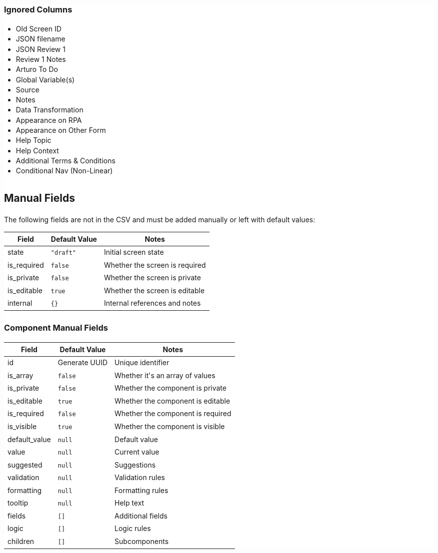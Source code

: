 
### Ignored Columns
- Old Screen ID
- JSON filename
- JSON Review 1
- Review 1 Notes
- Arturo To Do
- Global Variable(s)
- Source
- Notes
- Data Transformation
- Appearance on RPA
- Appearance on Other Form
- Help Topic
- Help Context
- Additional Terms & Conditions
- Conditional Nav (Non-Linear)

## Manual Fields

The following fields are not in the CSV and must be added manually or left with default values:

| Field | Default Value | Notes |
|-------|---------------|-------|
| state | `"draft"` | Initial screen state |
| is_required | `false` | Whether the screen is required |
| is_private | `false` | Whether the screen is private |
| is_editable | `true` | Whether the screen is editable |
| internal | `{}` | Internal references and notes |

### Component Manual Fields
| Field | Default Value | Notes |
|-------|---------------|-------|
| id | Generate UUID | Unique identifier |
| is_array | `false` | Whether it's an array of values |
| is_private | `false` | Whether the component is private |
| is_editable | `true` | Whether the component is editable |
| is_required | `false` | Whether the component is required |
| is_visible | `true` | Whether the component is visible |
| default_value | `null` | Default value |
| value | `null` | Current value |
| suggested | `null` | Suggestions |
| validation | `null` | Validation rules |
| formatting | `null` | Formatting rules |
| tooltip | `null` | Help text |
| fields | `[]` | Additional fields |
| logic | `[]` | Logic rules |
| children | `[]` | Subcomponents |
